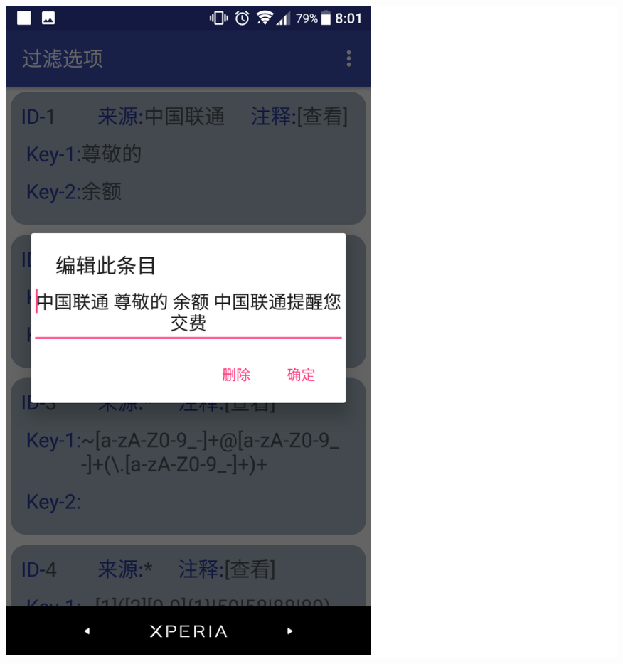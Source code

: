 <img width="514" height="913" src="https://github.com/Kurarion/Noter/raw/master/Screenshots/8.png"/>